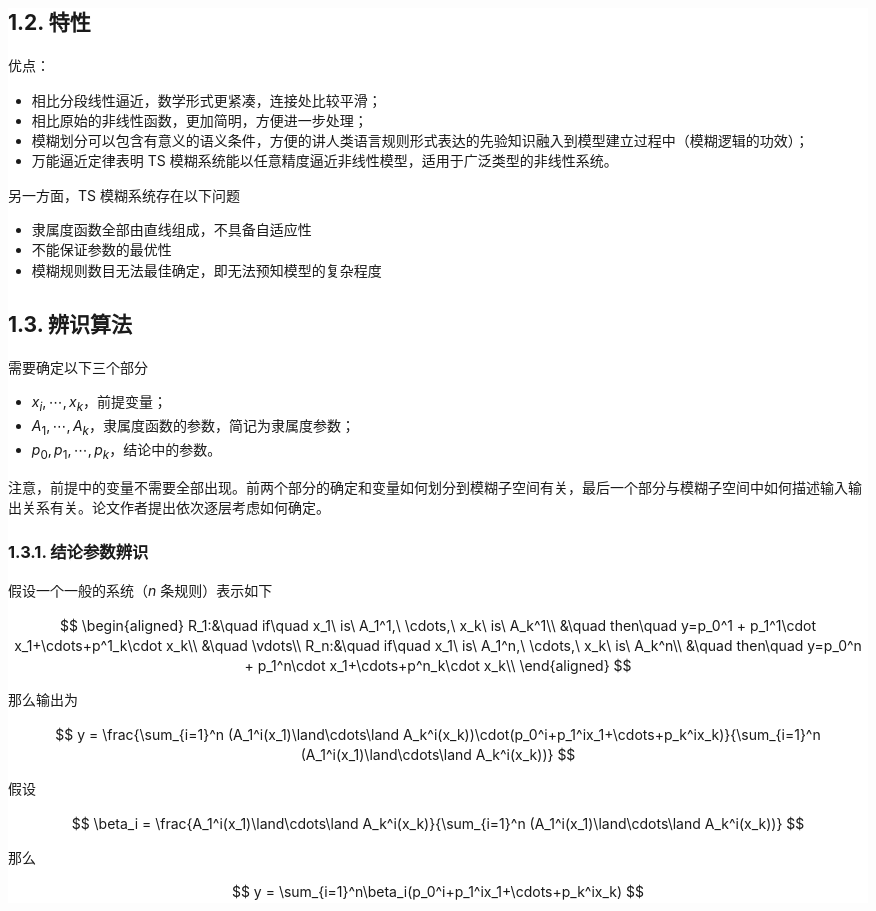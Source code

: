 ## 1.2. 特性

优点：

- 相比分段线性逼近，数学形式更紧凑，连接处比较平滑；
- 相比原始的非线性函数，更加简明，方便进一步处理；
- 模糊划分可以包含有意义的语义条件，方便的讲人类语言规则形式表达的先验知识融入到模型建立过程中（模糊逻辑的功效）；
- 万能逼近定律表明 TS 模糊系统能以任意精度逼近非线性模型，适用于广泛类型的非线性系统。

另一方面，TS 模糊系统存在以下问题

- 隶属度函数全部由直线组成，不具备自适应性
- 不能保证参数的最优性
- 模糊规则数目无法最佳确定，即无法预知模型的复杂程度

## 1.3. 辨识算法

需要确定以下三个部分

- $x_i, \cdots, x_k$，前提变量；
- $A_1,\cdots,A_k$，隶属度函数的参数，简记为隶属度参数；
- $p_0, p_1,\cdots,p_k$，结论中的参数。

注意，前提中的变量不需要全部出现。前两个部分的确定和变量如何划分到模糊子空间有关，最后一个部分与模糊子空间中如何描述输入输出关系有关。论文作者提出依次逐层考虑如何确定。

### 1.3.1. 结论参数辨识

假设一个一般的系统（$n$ 条规则）表示如下

$$
\begin{aligned}
R_1:&\quad if\quad x_1\ is\ A_1^1,\ \cdots,\ x_k\ is\ A_k^1\\
&\quad then\quad y=p_0^1 + p_1^1\cdot x_1+\cdots+p^1_k\cdot x_k\\
&\quad \vdots\\
R_n:&\quad if\quad x_1\ is\ A_1^n,\ \cdots,\ x_k\ is\ A_k^n\\
&\quad then\quad y=p_0^n + p_1^n\cdot x_1+\cdots+p^n_k\cdot x_k\\
\end{aligned}
$$

那么输出为

$$
y = \frac{\sum_{i=1}^n (A_1^i(x_1)\land\cdots\land A_k^i(x_k))\cdot(p_0^i+p_1^ix_1+\cdots+p_k^ix_k)}{\sum_{i=1}^n (A_1^i(x_1)\land\cdots\land A_k^i(x_k))}
$$

假设

$$
\beta_i = \frac{A_1^i(x_1)\land\cdots\land A_k^i(x_k)}{\sum_{i=1}^n (A_1^i(x_1)\land\cdots\land A_k^i(x_k))}
$$

那么

$$
y = \sum_{i=1}^n\beta_i(p_0^i+p_1^ix_1+\cdots+p_k^ix_k)
$$
